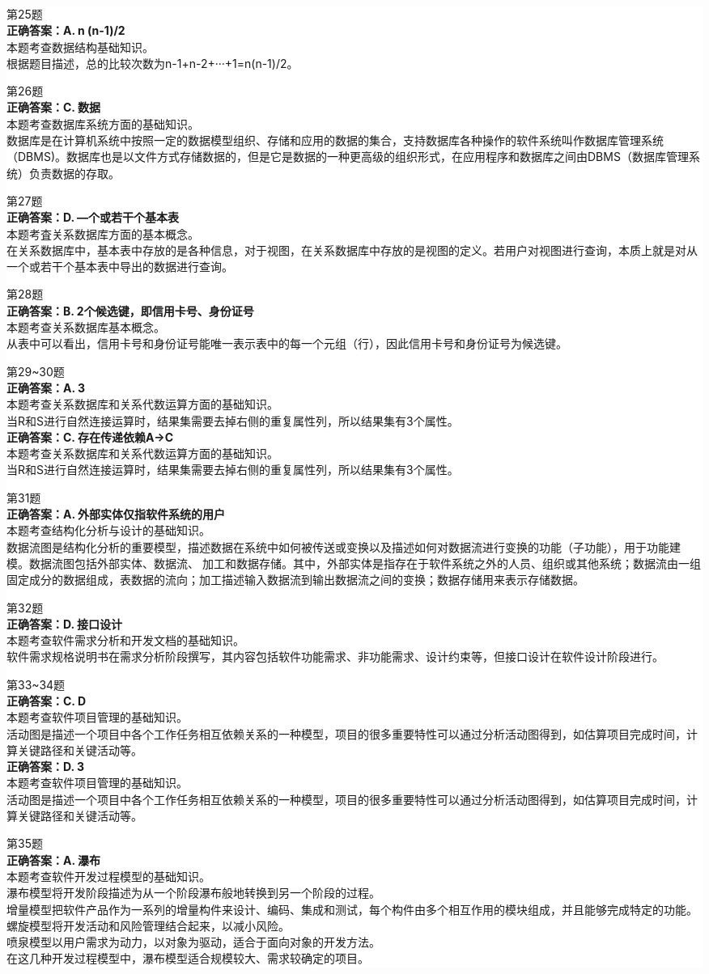 第25题  
**正确答案：A. n (n-1)/2**  
本题考查数据结构基础知识。  
根据题目描述，总的比较次数为n-1+n-2+···+1=n(n-1)/2。  
  
第26题  
**正确答案：C. 数据**  
本题考查数据库系统方面的基础知识。  
数据库是在计算机系统中按照一定的数据模型组织、存储和应用的数据的集合，支持数据库各种操作的软件系统叫作数据库管理系统（DBMS)。数据库也是以文件方式存储数据的，但是它是数据的一种更高级的组织形式，在应用程序和数据库之间由DBMS（数据库管理系统）负责数据的存取。  
  
第27题  
**正确答案：D. —个或若干个基本表**  
本题考査关系数据库方面的基本概念。  
在关系数据库中，基本表中存放的是各种信息，对于视图，在关系数据库中存放的是视图的定义。若用户对视图进行查询，本质上就是对从一个或若干个基本表中导出的数据进行查询。  
  
第28题  
**正确答案：B. 2个候选键，即信用卡号、身份证号**  
本题考查关系数据库基本概念。  
从表中可以看出，信用卡号和身份证号能唯一表示表中的每一个元组（行），因此信用卡号和身份证号为候选键。  
  
第29~30题  
**正确答案：A. 3**  
本题考查关系数据库和关系代数运算方面的基础知识。  
当R和S进行自然连接运算时，结果集需要去掉右侧的重复属性列，所以结果集有3个属性。  
**正确答案：C. 存在传递依赖A→C**  
本题考查关系数据库和关系代数运算方面的基础知识。  
当R和S进行自然连接运算时，结果集需要去掉右侧的重复属性列，所以结果集有3个属性。  
  
第31题  
**正确答案：A. 外部实体仅指软件系统的用户**  
本题考查结构化分析与设计的基础知识。  
数据流图是结构化分析的重要模型，描述数据在系统中如何被传送或变换以及描述如何对数据流进行变换的功能（子功能），用于功能建模。数据流图包括外部实体、数据流、 加工和数据存储。其中，外部实体是指存在于软件系统之外的人员、组织或其他系统；数据流由一组固定成分的数据组成，表数据的流向；加工描述输入数据流到输出数据流之间的变换；数据存储用来表示存储数据。  
  
第32题  
**正确答案：D. 接口设计**  
本题考查软件需求分析和开发文档的基础知识。  
软件需求规格说明书在需求分析阶段撰写，其内容包括软件功能需求、非功能需求、设计约束等，但接口设计在软件设计阶段进行。  
  
第33~34题  
**正确答案：C. D**  
本题考查软件项目管理的基础知识。  
活动图是描述一个项目中各个工作任务相互依赖关系的一种模型，项目的很多重要特性可以通过分析活动图得到，如估算项目完成时间，计算关键路径和关键活动等。  
**正确答案：D. 3**  
本题考查软件项目管理的基础知识。  
活动图是描述一个项目中各个工作任务相互依赖关系的一种模型，项目的很多重要特性可以通过分析活动图得到，如估算项目完成时间，计算关键路径和关键活动等。  
  
第35题  
**正确答案：A. 瀑布**  
本题考查软件开发过程模型的基础知识。  
瀑布模型将开发阶段描述为从一个阶段瀑布般地转换到另一个阶段的过程。  
增量模型把软件产品作为一系列的增量构件来设计、编码、集成和测试，每个构件由多个相互作用的模块组成，并且能够完成特定的功能。  
螺旋模型将开发活动和风险管理结合起来，以减小风险。  
喷泉模型以用户需求为动力，以对象为驱动，适合于面向对象的开发方法。  
在这几种开发过程模型中，瀑布模型适合规模较大、需求较确定的项目。  
  